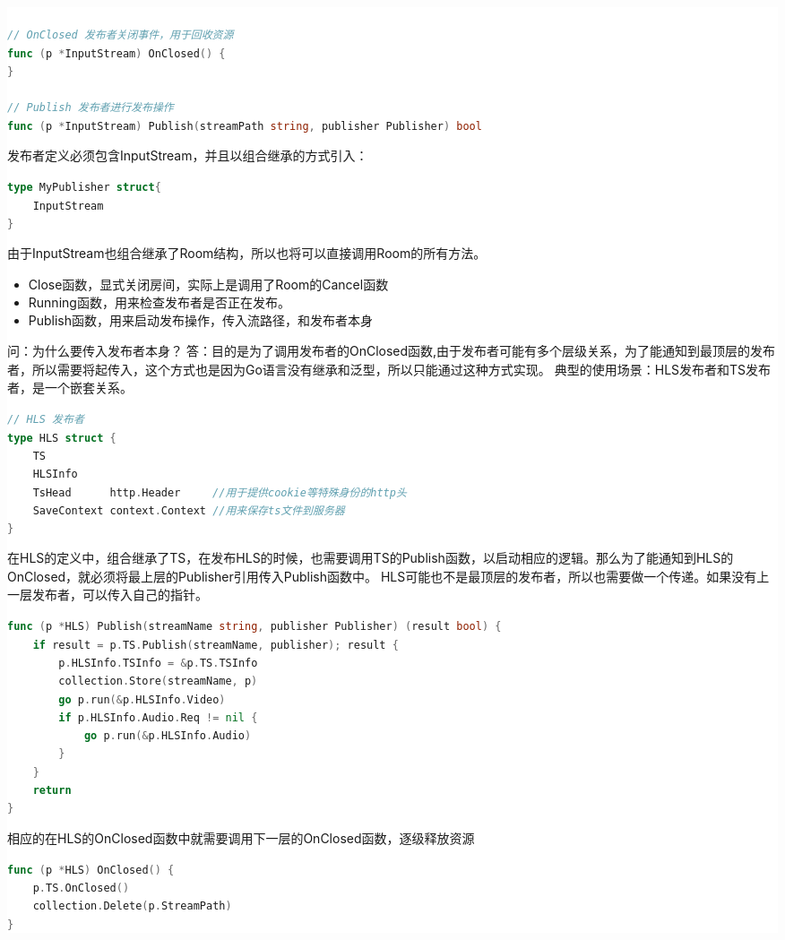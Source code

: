 ```go

// OnClosed 发布者关闭事件，用于回收资源
func (p *InputStream) OnClosed() {
}

// Publish 发布者进行发布操作
func (p *InputStream) Publish(streamPath string, publisher Publisher) bool
```

发布者定义必须包含InputStream，并且以组合继承的方式引入：
```go
type MyPublisher struct{
	InputStream
}
```
由于InputStream也组合继承了Room结构，所以也将可以直接调用Room的所有方法。
- Close函数，显式关闭房间，实际上是调用了Room的Cancel函数
- Running函数，用来检查发布者是否正在发布。
- Publish函数，用来启动发布操作，传入流路径，和发布者本身

问：为什么要传入发布者本身？
答：目的是为了调用发布者的OnClosed函数,由于发布者可能有多个层级关系，为了能通知到最顶层的发布者，所以需要将起传入，这个方式也是因为Go语言没有继承和泛型，所以只能通过这种方式实现。
典型的使用场景：HLS发布者和TS发布者，是一个嵌套关系。
```go
// HLS 发布者
type HLS struct {
	TS
	HLSInfo
	TsHead      http.Header     //用于提供cookie等特殊身份的http头
	SaveContext context.Context //用来保存ts文件到服务器
}
```
在HLS的定义中，组合继承了TS，在发布HLS的时候，也需要调用TS的Publish函数，以启动相应的逻辑。那么为了能通知到HLS的OnClosed，就必须将最上层的Publisher引用传入Publish函数中。
HLS可能也不是最顶层的发布者，所以也需要做一个传递。如果没有上一层发布者，可以传入自己的指针。
```go
func (p *HLS) Publish(streamName string, publisher Publisher) (result bool) {
	if result = p.TS.Publish(streamName, publisher); result {
		p.HLSInfo.TSInfo = &p.TS.TSInfo
		collection.Store(streamName, p)
		go p.run(&p.HLSInfo.Video)
		if p.HLSInfo.Audio.Req != nil {
			go p.run(&p.HLSInfo.Audio)
		}
	}
	return
}
```

相应的在HLS的OnClosed函数中就需要调用下一层的OnClosed函数，逐级释放资源
```go
func (p *HLS) OnClosed() {
	p.TS.OnClosed()
	collection.Delete(p.StreamPath)
}
```

